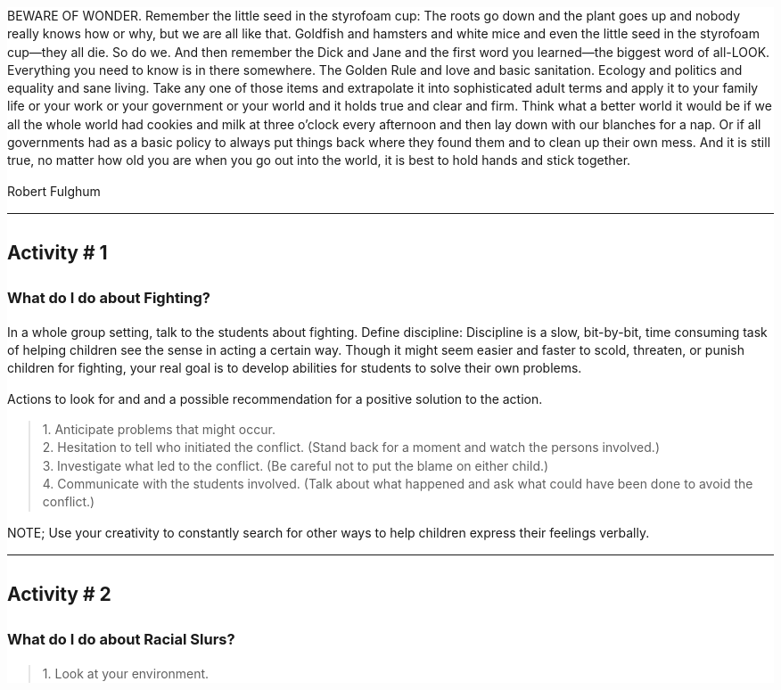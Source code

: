 BEWARE OF WONDER. Remember the little seed in the styrofoam cup: The roots go down and the plant goes up and nobody really knows how or why, but we are all like that. Goldfish and hamsters and white mice and even the little seed in the styrofoam cup—they all die. So do we. And then remember the Dick and Jane and the first word you learned—the biggest word of all-LOOK. Everything you need to know is in there somewhere. The Golden Rule and love and basic sanitation. Ecology and politics and equality and sane living. Take any one of those items and extrapolate it into sophisticated adult terms and apply it to your family life or your work or your government or your world and it holds true and clear and firm. Think what a better world it would be if we all the whole world had cookies and milk at three o’clock every afternoon and then lay down with our blanches for a nap. Or if all governments had as a basic policy to always put things back where they found them and to clean up their own mess. And it is still true, no matter how old you are when you go out into the world, it is best to hold hands and stick together.
</p>
<p>
Robert Fulghum
</p>
<hr/>
<h2>
Activity # 1
</h2>
<h3>
What do I do about Fighting?
</h3>
In a whole group setting, talk to the students about fighting. Define discipline: Discipline is a slow, bit-by-bit, time consuming task of helping children see the sense in acting a certain way. Though it might seem easier and faster to scold, threaten, or punish children for fighting, your real goal is to develop abilities for students to solve their own problems.
<p>
Actions to look for and and a possible recommendation for a positive solution to the action.
</p>
<blockquote>
<dl>
<dt>
1. Anticipate problems that might occur.
<dt>
2. Hesitation to tell who initiated the conflict. (Stand back for a moment and watch the persons involved.)
<dt>
3. Investigate what led to the conflict. (Be careful not to put the blame on either child.)
<dt>
4. Communicate with the students involved. (Talk about what happened and ask what could have been done to avoid the conflict.)
</dt>
</dt>
</dt>
</dt>
</dl>
</blockquote>
NOTE; Use your creativity to constantly search for other ways to help children express their feelings verbally.
<hr/>
<h2>
Activity # 2
</h2>
<h3>
What do I do about Racial Slurs?
</h3>
<blockquote>
<dl>
<dt>
1. Look at your environment.
<dt>
<font color="#ffffff" style="visibility:hidden;">